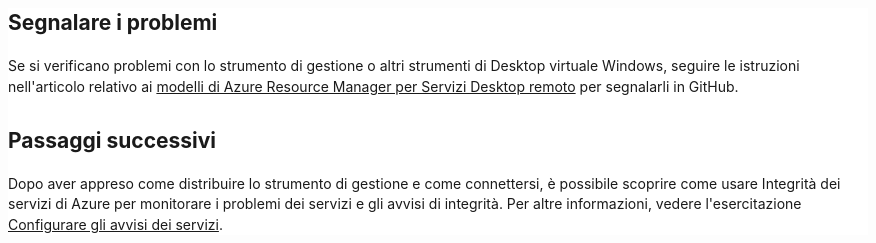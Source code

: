 ## <a name="report-issues"></a>Segnalare i problemi

Se si verificano problemi con lo strumento di gestione o altri strumenti di Desktop virtuale Windows, seguire le istruzioni nell'articolo relativo ai [modelli di Azure Resource Manager per Servizi Desktop remoto](https://github.com/Azure/RDS-Templates/blob/master/README.md) per segnalarli in GitHub.

## <a name="next-steps"></a>Passaggi successivi

Dopo aver appreso come distribuire lo strumento di gestione e come connettersi, è possibile scoprire come usare Integrità dei servizi di Azure per monitorare i problemi dei servizi e gli avvisi di integrità. Per altre informazioni, vedere l'esercitazione [Configurare gli avvisi dei servizi](./set-up-service-alerts.md).
